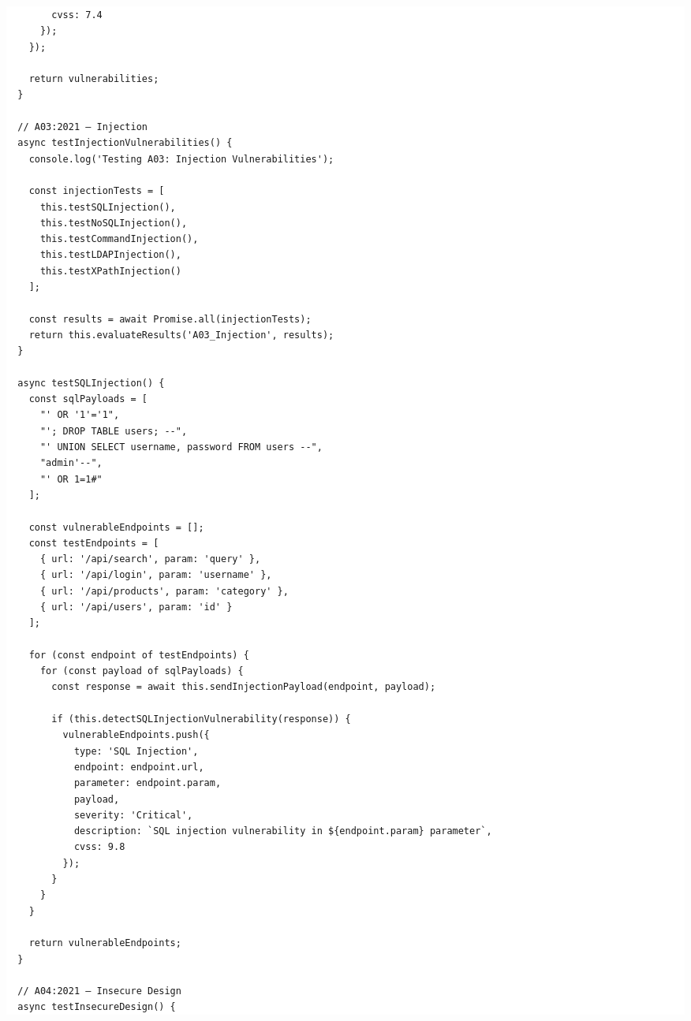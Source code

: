 ```
        cvss: 7.4
      });
    });
    
    return vulnerabilities;
  }

  // A03:2021 – Injection
  async testInjectionVulnerabilities() {
    console.log('Testing A03: Injection Vulnerabilities');
    
    const injectionTests = [
      this.testSQLInjection(),
      this.testNoSQLInjection(),
      this.testCommandInjection(),
      this.testLDAPInjection(),
      this.testXPathInjection()
    ];

    const results = await Promise.all(injectionTests);
    return this.evaluateResults('A03_Injection', results);
  }

  async testSQLInjection() {
    const sqlPayloads = [
      "' OR '1'='1",
      "'; DROP TABLE users; --",
      "' UNION SELECT username, password FROM users --",
      "admin'--",
      "' OR 1=1#"
    ];

    const vulnerableEndpoints = [];
    const testEndpoints = [
      { url: '/api/search', param: 'query' },
      { url: '/api/login', param: 'username' },
      { url: '/api/products', param: 'category' },
      { url: '/api/users', param: 'id' }
    ];

    for (const endpoint of testEndpoints) {
      for (const payload of sqlPayloads) {
        const response = await this.sendInjectionPayload(endpoint, payload);
        
        if (this.detectSQLInjectionVulnerability(response)) {
          vulnerableEndpoints.push({
            type: 'SQL Injection',
            endpoint: endpoint.url,
            parameter: endpoint.param,
            payload,
            severity: 'Critical',
            description: `SQL injection vulnerability in ${endpoint.param} parameter`,
            cvss: 9.8
          });
        }
      }
    }
    
    return vulnerableEndpoints;
  }

  // A04:2021 – Insecure Design
  async testInsecureDesign() {
```